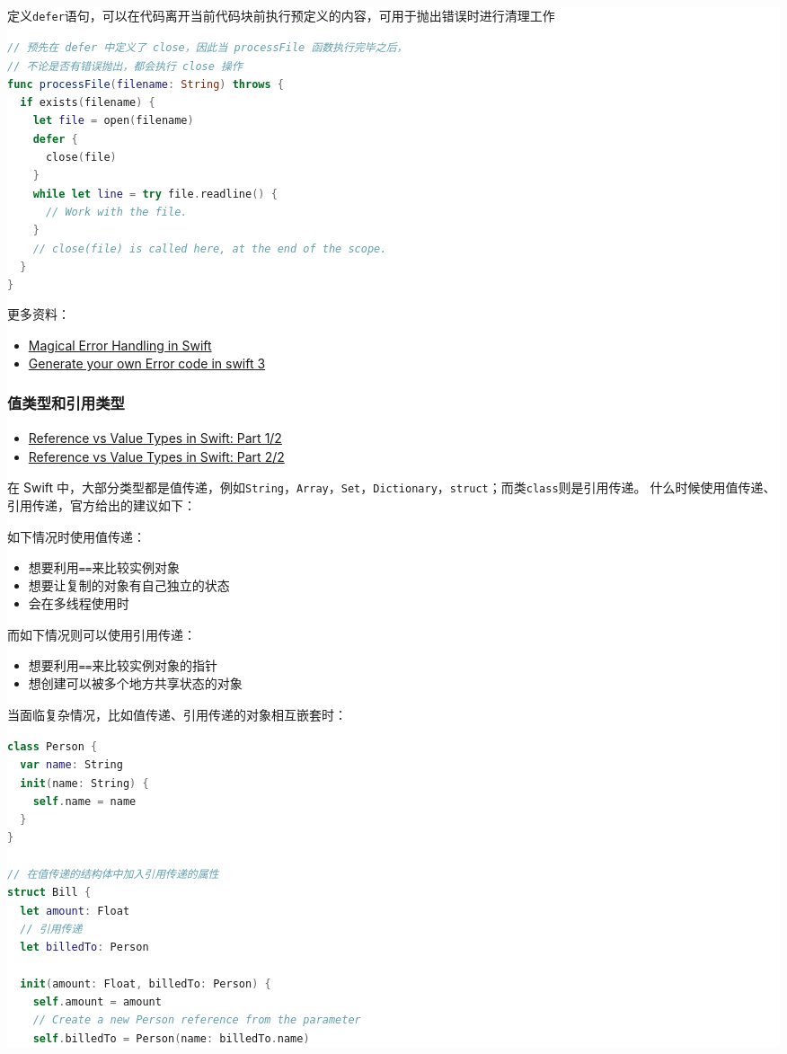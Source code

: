 ```Swift
```

定义`defer`语句，可以在代码离开当前代码块前执行预定义的内容，可用于抛出错误时进行清理工作

```Swift
// 预先在 defer 中定义了 close，因此当 processFile 函数执行完毕之后，
// 不论是否有错误抛出，都会执行 close 操作
func processFile(filename: String) throws {
  if exists(filename) {
    let file = open(filename)
    defer {
      close(file)
    }
    while let line = try file.readline() {
      // Work with the file.
    }
    // close(file) is called here, at the end of the scope.
  }
}
```

更多资料：

- [Magical Error Handling in Swift](https://www.raywenderlich.com/130197/magical-error-handling-swift)
- [Generate your own Error code in swift 3](https://stackoverflow.com/questions/40671991/generate-your-own-error-code-in-swift-3)

### 值类型和引用类型

- [Reference vs Value Types in Swift: Part 1/2](https://www.raywenderlich.com/112027/reference-value-types-in-swift-part-1)
- [Reference vs Value Types in Swift: Part 2/2](https://www.raywenderlich.com/112029/reference-value-types-in-swift-part-2)

在 Swift 中，大部分类型都是值传递，例如`String`，`Array`，`Set`，`Dictionary`，`struct`；而类`class`则是引用传递。
什么时候使用值传递、引用传递，官方给出的建议如下：

如下情况时使用值传递：

- 想要利用`==`来比较实例对象
- 想要让复制的对象有自己独立的状态
- 会在多线程使用时

而如下情况则可以使用引用传递：

- 想要利用`==`来比较实例对象的指针
- 想创建可以被多个地方共享状态的对象

当面临复杂情况，比如值传递、引用传递的对象相互嵌套时：

```Swift
class Person {
  var name: String
  init(name: String) {
    self.name = name
  }
}

// 在值传递的结构体中加入引用传递的属性
struct Bill {
  let amount: Float
  // 引用传递
  let billedTo: Person

  init(amount: Float, billedTo: Person) {
    self.amount = amount
    // Create a new Person reference from the parameter
    self.billedTo = Person(name: billedTo.name)
```